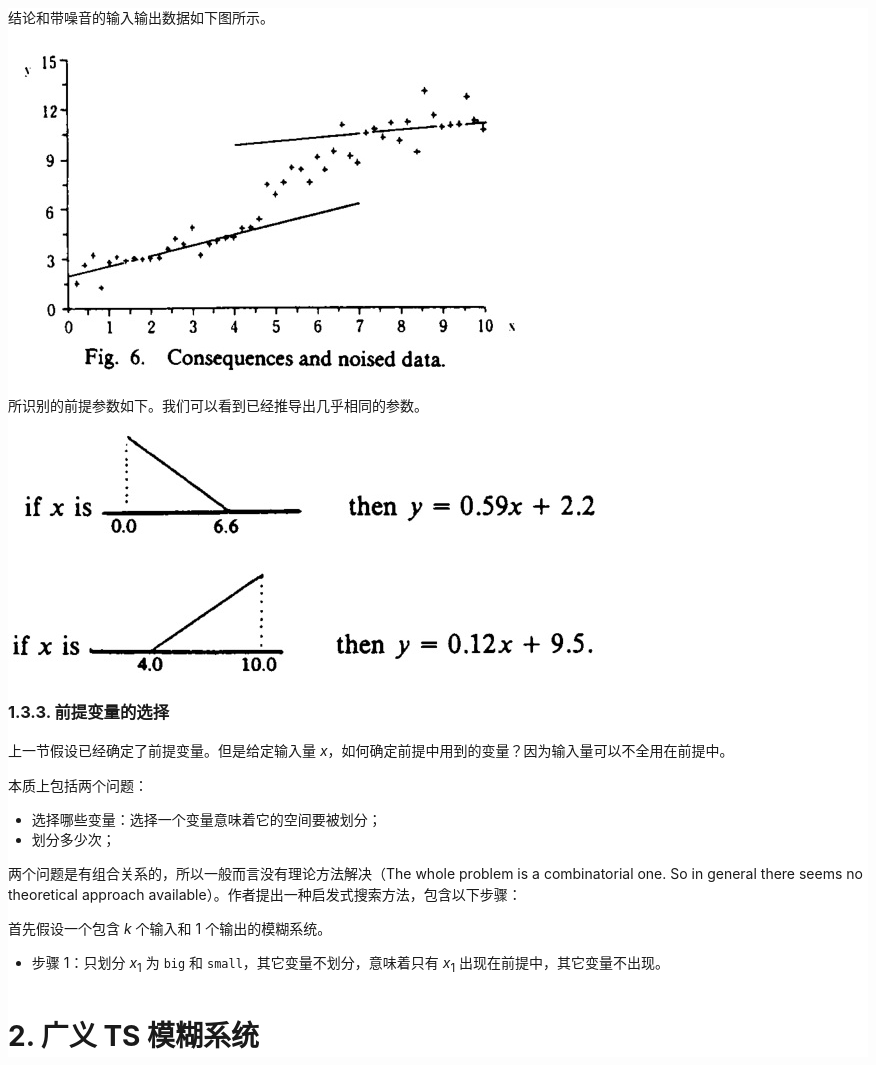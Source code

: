 结论和带噪音的输入输出数据如下图所示。

![kf4](../assets/img/postsimg/20201202/16.jpg)

所识别的前提参数如下。我们可以看到已经推导出几乎相同的参数。

![kf5](../assets/img/postsimg/20201202/17.jpg)

### 1.3.3. 前提变量的选择

上一节假设已经确定了前提变量。但是给定输入量 $x$，如何确定前提中用到的变量？因为输入量可以不全用在前提中。

本质上包括两个问题：

- 选择哪些变量：选择一个变量意味着它的空间要被划分；
- 划分多少次；

两个问题是有组合关系的，所以一般而言没有理论方法解决（The whole problem is a combinatorial one. So in general there seems no theoretical approach available）。作者提出一种启发式搜索方法，包含以下步骤：

首先假设一个包含 $k$ 个输入和 1 个输出的模糊系统。

- 步骤 1：只划分 $x_1$ 为 `big` 和 `small`，其它变量不划分，意味着只有 $x_1$ 出现在前提中，其它变量不出现。

# 2. 广义 TS 模糊系统
